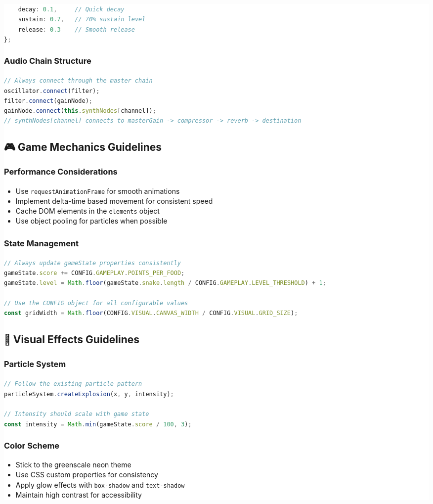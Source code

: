```javascript
    decay: 0.1,     // Quick decay
    sustain: 0.7,   // 70% sustain level
    release: 0.3    // Smooth release
};
```

### Audio Chain Structure
```javascript
// Always connect through the master chain
oscillator.connect(filter);
filter.connect(gainNode);
gainNode.connect(this.synthNodes[channel]);
// synthNodes[channel] connects to masterGain -> compressor -> reverb -> destination
```

## 🎮 Game Mechanics Guidelines

### Performance Considerations
- Use `requestAnimationFrame` for smooth animations
- Implement delta-time based movement for consistent speed
- Cache DOM elements in the `elements` object
- Use object pooling for particles when possible

### State Management
```javascript
// Always update gameState properties consistently
gameState.score += CONFIG.GAMEPLAY.POINTS_PER_FOOD;
gameState.level = Math.floor(gameState.snake.length / CONFIG.GAMEPLAY.LEVEL_THRESHOLD) + 1;

// Use the CONFIG object for all configurable values
const gridWidth = Math.floor(CONFIG.VISUAL.CANVAS_WIDTH / CONFIG.VISUAL.GRID_SIZE);
```

## 🎨 Visual Effects Guidelines

### Particle System
```javascript
// Follow the existing particle pattern
particleSystem.createExplosion(x, y, intensity);

// Intensity should scale with game state
const intensity = Math.min(gameState.score / 100, 3);
```

### Color Scheme
- Stick to the greenscale neon theme
- Use CSS custom properties for consistency
- Apply glow effects with `box-shadow` and `text-shadow`
- Maintain high contrast for accessibility
